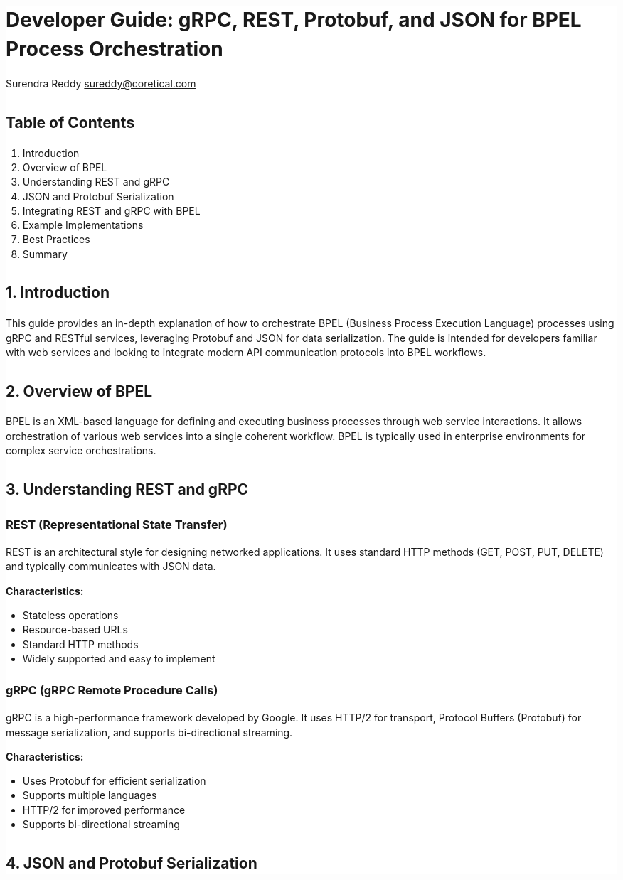 # Developer Guide: gRPC, REST, Protobuf, and JSON for BPEL Process Orchestration
Surendra Reddy <sureddy@coretical.com>

## Table of Contents
1. Introduction
2. Overview of BPEL
3. Understanding REST and gRPC
4. JSON and Protobuf Serialization
5. Integrating REST and gRPC with BPEL
6. Example Implementations
7. Best Practices
8. Summary

## 1. Introduction
This guide provides an in-depth explanation of how to orchestrate BPEL (Business Process Execution Language) processes using gRPC and RESTful services, leveraging Protobuf and JSON for data serialization. The guide is intended for developers familiar with web services and looking to integrate modern API communication protocols into BPEL workflows.

## 2. Overview of BPEL
BPEL is an XML-based language for defining and executing business processes through web service interactions. It allows orchestration of various web services into a single coherent workflow. BPEL is typically used in enterprise environments for complex service orchestrations.

## 3. Understanding REST and gRPC

### REST (Representational State Transfer)
REST is an architectural style for designing networked applications. It uses standard HTTP methods (GET, POST, PUT, DELETE) and typically communicates with JSON data.

**Characteristics:**
- Stateless operations
- Resource-based URLs
- Standard HTTP methods
- Widely supported and easy to implement

### gRPC (gRPC Remote Procedure Calls)
gRPC is a high-performance framework developed by Google. It uses HTTP/2 for transport, Protocol Buffers (Protobuf) for message serialization, and supports bi-directional streaming.

**Characteristics:**
- Uses Protobuf for efficient serialization
- Supports multiple languages
- HTTP/2 for improved performance
- Supports bi-directional streaming

## 4. JSON and Protobuf Serialization

